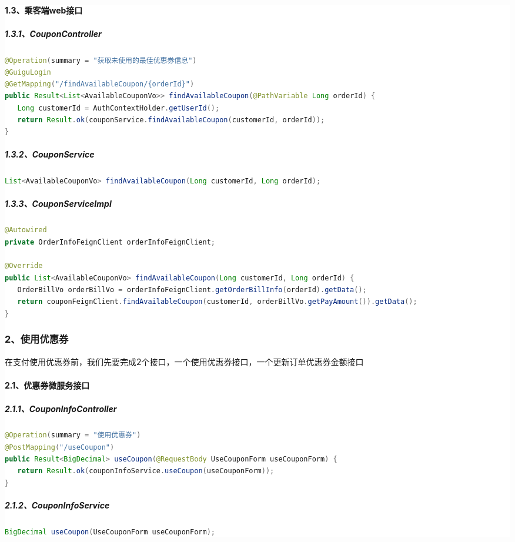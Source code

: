 #### 1.3、乘客端web接口

##### 1.3.1、CouponController

```java
@Operation(summary = "获取未使用的最佳优惠券信息")
@GuiguLogin
@GetMapping("/findAvailableCoupon/{orderId}")
public Result<List<AvailableCouponVo>> findAvailableCoupon(@PathVariable Long orderId) {
   Long customerId = AuthContextHolder.getUserId();
   return Result.ok(couponService.findAvailableCoupon(customerId, orderId));
}
```

##### 1.3.2、CouponService

```java
List<AvailableCouponVo> findAvailableCoupon(Long customerId, Long orderId);
```

##### 1.3.3、CouponServiceImpl

```java
@Autowired
private OrderInfoFeignClient orderInfoFeignClient;

@Override
public List<AvailableCouponVo> findAvailableCoupon(Long customerId, Long orderId) {
   OrderBillVo orderBillVo = orderInfoFeignClient.getOrderBillInfo(orderId).getData();
   return couponFeignClient.findAvailableCoupon(customerId, orderBillVo.getPayAmount()).getData();
}
```



### 2、使用优惠券

在支付使用优惠券前，我们先要完成2个接口，一个使用优惠券接口，一个更新订单优惠券金额接口

#### 2.1、优惠券微服务接口

##### 2.1.1、CouponInfoController

```java
@Operation(summary = "使用优惠券")
@PostMapping("/useCoupon")
public Result<BigDecimal> useCoupon(@RequestBody UseCouponForm useCouponForm) {
   return Result.ok(couponInfoService.useCoupon(useCouponForm));
}
```

##### 2.1.2、CouponInfoService

```java
BigDecimal useCoupon(UseCouponForm useCouponForm);
```
